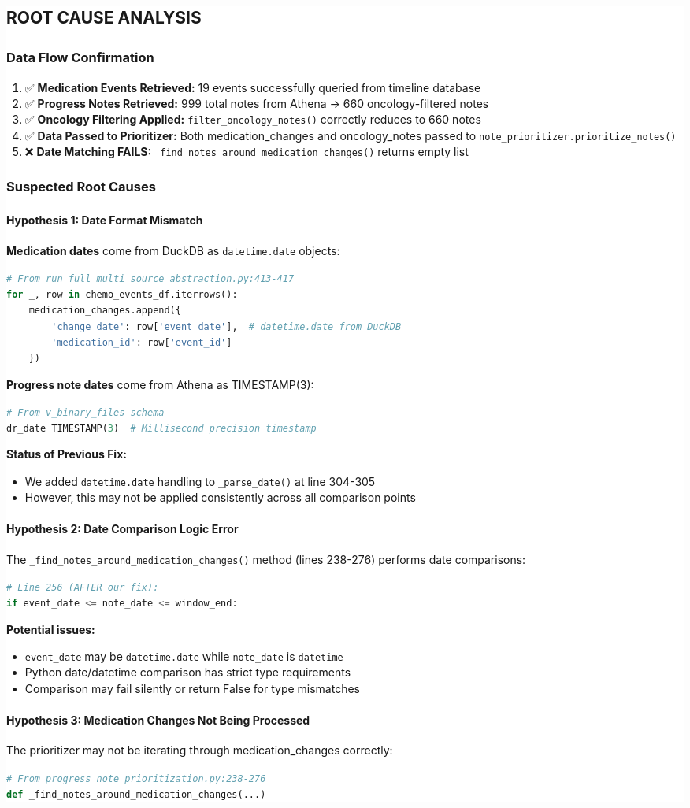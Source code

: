 
## ROOT CAUSE ANALYSIS

### Data Flow Confirmation

1. ✅ **Medication Events Retrieved:** 19 events successfully queried from timeline database
2. ✅ **Progress Notes Retrieved:** 999 total notes from Athena → 660 oncology-filtered notes
3. ✅ **Oncology Filtering Applied:** `filter_oncology_notes()` correctly reduces to 660 notes
4. ✅ **Data Passed to Prioritizer:** Both medication_changes and oncology_notes passed to `note_prioritizer.prioritize_notes()`
5. ❌ **Date Matching FAILS:** `_find_notes_around_medication_changes()` returns empty list

### Suspected Root Causes

#### Hypothesis 1: Date Format Mismatch
**Medication dates** come from DuckDB as `datetime.date` objects:
```python
# From run_full_multi_source_abstraction.py:413-417
for _, row in chemo_events_df.iterrows():
    medication_changes.append({
        'change_date': row['event_date'],  # datetime.date from DuckDB
        'medication_id': row['event_id']
    })
```

**Progress note dates** come from Athena as TIMESTAMP(3):
```python
# From v_binary_files schema
dr_date TIMESTAMP(3)  # Millisecond precision timestamp
```

**Status of Previous Fix:**
- We added `datetime.date` handling to `_parse_date()` at line 304-305
- However, this may not be applied consistently across all comparison points

#### Hypothesis 2: Date Comparison Logic Error
The `_find_notes_around_medication_changes()` method (lines 238-276) performs date comparisons:
```python
# Line 256 (AFTER our fix):
if event_date <= note_date <= window_end:
```

**Potential issues:**
- `event_date` may be `datetime.date` while `note_date` is `datetime`
- Python date/datetime comparison has strict type requirements
- Comparison may fail silently or return False for type mismatches

#### Hypothesis 3: Medication Changes Not Being Processed
The prioritizer may not be iterating through medication_changes correctly:
```python
# From progress_note_prioritization.py:238-276
def _find_notes_around_medication_changes(...)
```
